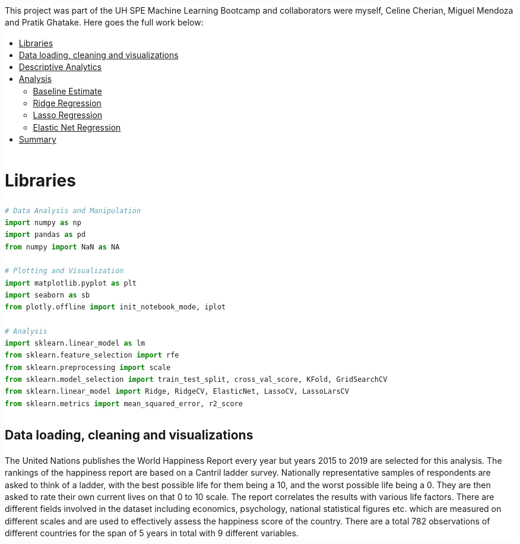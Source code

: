 This project was part of the UH SPE Machine Learning Bootcamp and collaborators were myself, Celine Cherian, Miguel Mendoza and Pratik Ghatake. Here goes the full work below:

* [Libraries ](#libraries)
* [Data loading, cleaning and visualizations](#data-loading-cleaning-and-visualizations)
* [Descriptive Analytics](#Descriptive-Analytics)
* [Analysis](#analysis)
    * [Baseline Estimate](#baseline-estimate)
    * [Ridge Regression](#Ridge-Regression)
    * [Lasso Regression](#Lasso-Regression)
    * [Elastic Net Regression](#Elastic-Net-Regression)
* [Summary](#Summary)


# Libraries <a id='libraries'></a>



```python
# Data Analysis and Manipulation
import numpy as np
import pandas as pd
from numpy import NaN as NA

# Plotting and Visualization
import matplotlib.pyplot as plt
import seaborn as sb
from plotly.offline import init_notebook_mode, iplot

# Analysis 
import sklearn.linear_model as lm
from sklearn.feature_selection import rfe
from sklearn.preprocessing import scale 
from sklearn.model_selection import train_test_split, cross_val_score, KFold, GridSearchCV
from sklearn.linear_model import Ridge, RidgeCV, ElasticNet, LassoCV, LassoLarsCV
from sklearn.metrics import mean_squared_error, r2_score
```

## Data loading, cleaning and visualizations <a id='data-loading-cleaning-and-visualizations'></a>


The United Nations publishes the World Happiness Report every year but years 2015 to 2019 are selected for this analysis. The rankings of the happiness report are based on a Cantril ladder survey. Nationally representative samples of respondents are asked to think of a ladder, with the best possible life for them being a 10, and the worst possible life being a 0. They are then asked to rate their own current lives on that 0 to 10 scale. The report correlates the results with various life factors. There are different fields involved in the dataset including economics, psychology, national statistical figures etc. which are measured on different scales and are used to effectively assess the happiness score of the country. There are a total 782 observations of different countries for the span of 5 years in total with 9 different variables. 


